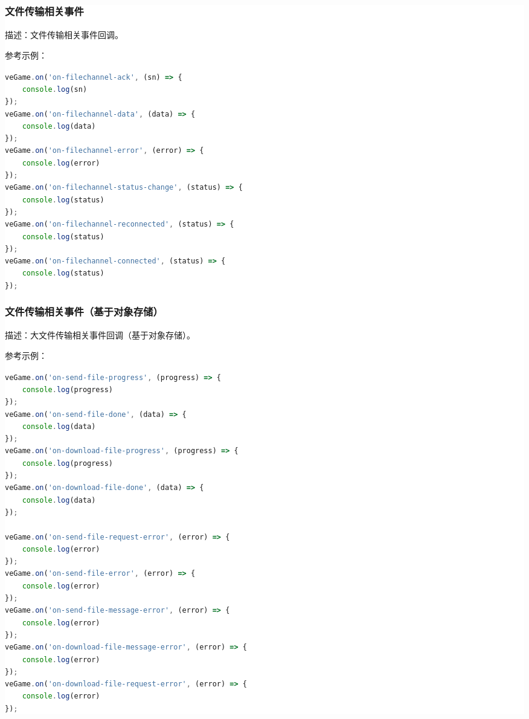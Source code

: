 ### 文件传输相关事件

描述：文件传输相关事件回调。

参考示例：

```JavaScript
veGame.on('on-filechannel-ack', (sn) => {
    console.log(sn)
});
veGame.on('on-filechannel-data', (data) => {
    console.log(data)
});
veGame.on('on-filechannel-error', (error) => {
    console.log(error)
});
veGame.on('on-filechannel-status-change', (status) => {
    console.log(status)
});
veGame.on('on-filechannel-reconnected', (status) => {
    console.log(status)
});
veGame.on('on-filechannel-connected', (status) => {
    console.log(status)
});
```

### 文件传输相关事件（基于对象存储）

描述：大文件传输相关事件回调（基于对象存储）。

参考示例：

```JavaScript
veGame.on('on-send-file-progress', (progress) => {
    console.log(progress)
});
veGame.on('on-send-file-done', (data) => {
    console.log(data)
});
veGame.on('on-download-file-progress', (progress) => {
    console.log(progress)
});
veGame.on('on-download-file-done', (data) => {
    console.log(data)
});

veGame.on('on-send-file-request-error', (error) => {
    console.log(error)
});
veGame.on('on-send-file-error', (error) => {
    console.log(error)
});
veGame.on('on-send-file-message-error', (error) => {
    console.log(error)
});
veGame.on('on-download-file-message-error', (error) => {
    console.log(error)
});
veGame.on('on-download-file-request-error', (error) => {
    console.log(error)
});
```
